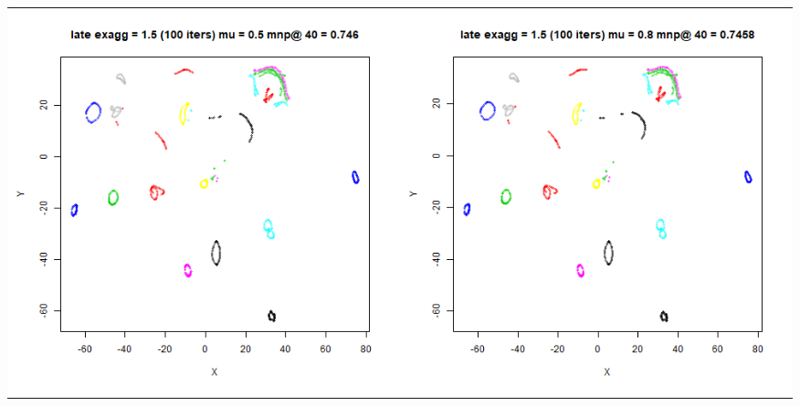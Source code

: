 |                             |                           |
:----------------------------:|:--------------------------:
![coil20 lm](../img/lexagg/lmom/coil20_lm.png)|![coil20 hm](../img/lexagg/lmom/coil20_hm.png)